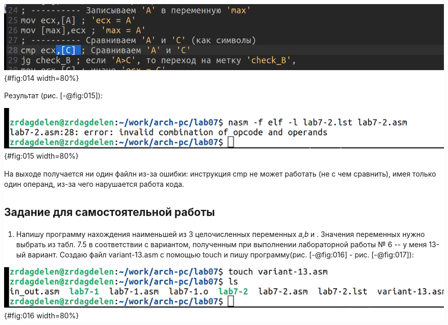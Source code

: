 ![Трансляция с получением файла листинга](image/14.png){#fig:014 width=80%}

Результат (рис. [-@fig:015]):

![Работа команды](image/15.png){#fig:015 width=80%}

На выходе получается ни один файлн из-за ошибки: инструкция cmp не может работать (не с чем сравнить), имея только один операнд, из-за чего нарушается работа кода.

## Задание для самостоятельной работы

1. Напишу программу нахождения наименьшей из 3 целочисленных переменных 𝑎,𝑏 и .
Значения переменных нужно выбрать из табл. 7.5 в соответствии с вариантом, полученным
при выполнении лабораторной работы № 6 -- у меня 13-ый вариант. Создаю файл variant-13.asm с помощью touch и пишу программу(рис. [-@fig:016] - рис. [-@fig:017]):

![Создание файла](image/16.png){#fig:016 width=80%} 
